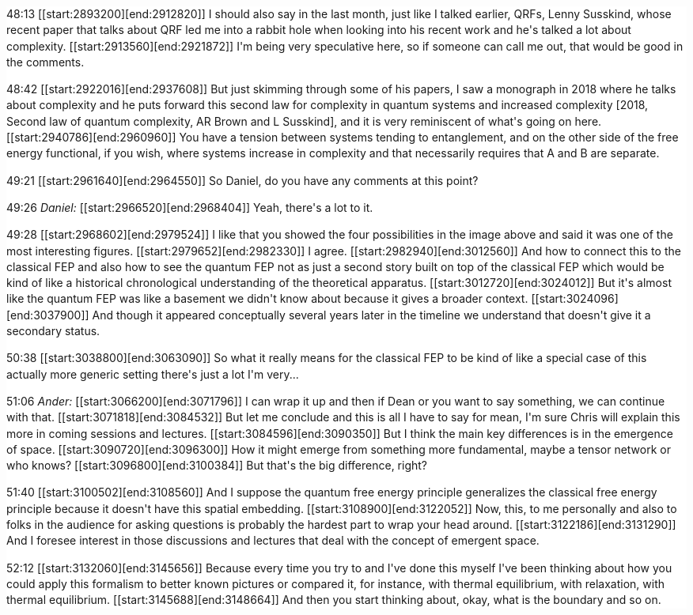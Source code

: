 48:13 [[start:2893200][end:2912820]] I should also say in the last month, just like I talked earlier, QRFs, Lenny Susskind, whose recent paper that talks about QRF led me into a rabbit hole when looking into his recent work and he's talked a lot about complexity.
[[start:2913560][end:2921872]] I'm being very speculative here, so if someone can call me out, that would be good in the comments.

48:42 [[start:2922016][end:2937608]] But just skimming through some of his papers, I saw a monograph in 2018 where he talks about complexity and he puts forward this second law for complexity in quantum systems and increased complexity [2018, Second law of quantum complexity, AR Brown and L Susskind], and it is very reminiscent of what's going on here.
[[start:2940786][end:2960960]] You have a tension between systems tending to entanglement, and on the other side of the free energy functional, if you wish, where systems increase in complexity and that necessarily requires that A and B are separate.

49:21 [[start:2961640][end:2964550]] So Daniel, do you have any comments at this point?

49:26 _Daniel:_
[[start:2966520][end:2968404]] Yeah, there's a lot to it.

49:28 [[start:2968602][end:2979524]] I like that you showed the four possibilities in the image above and said it was one of the most interesting figures.
[[start:2979652][end:2982330]] I agree.
[[start:2982940][end:3012560]] And how to connect this to the classical FEP and also how to see the quantum FEP not as just a second story built on top of the classical FEP which would be kind of like a historical chronological understanding of the theoretical apparatus.
[[start:3012720][end:3024012]] But it's almost like the quantum FEP was like a basement we didn't know about because it gives a broader context.
[[start:3024096][end:3037900]] And though it appeared conceptually several years later in the timeline we understand that doesn't give it a secondary status.

50:38 [[start:3038800][end:3063090]] So what it really means for the classical FEP to be kind of like a special case of this actually more generic setting there's just a lot I'm very...

51:06 _Ander:_
[[start:3066200][end:3071796]] I can wrap it up and then if Dean or you want to say something, we can continue with that.
[[start:3071818][end:3084532]] But let me conclude and this is all I have to say for mean, I'm sure Chris will explain this more in coming sessions and lectures.
[[start:3084596][end:3090350]] But I think the main key differences is in the emergence of space.
[[start:3090720][end:3096300]] How it might emerge from something more fundamental, maybe a tensor network or who knows?
[[start:3096800][end:3100384]] But that's the big difference, right?

51:40 [[start:3100502][end:3108560]] And I suppose the quantum free energy principle generalizes the classical free energy principle because it doesn't have this spatial embedding.
[[start:3108900][end:3122052]] Now, this, to me personally and also to folks in the audience for asking questions is probably the hardest part to wrap your head around.
[[start:3122186][end:3131290]] And I foresee interest in those discussions and lectures that deal with the concept of emergent space.

52:12 [[start:3132060][end:3145656]] Because every time you try to and I've done this myself I've been thinking about how you could apply this formalism to better known pictures or compared it, for instance, with thermal equilibrium, with relaxation, with thermal equilibrium.
[[start:3145688][end:3148664]] And then you start thinking about, okay, what is the boundary and so on.
